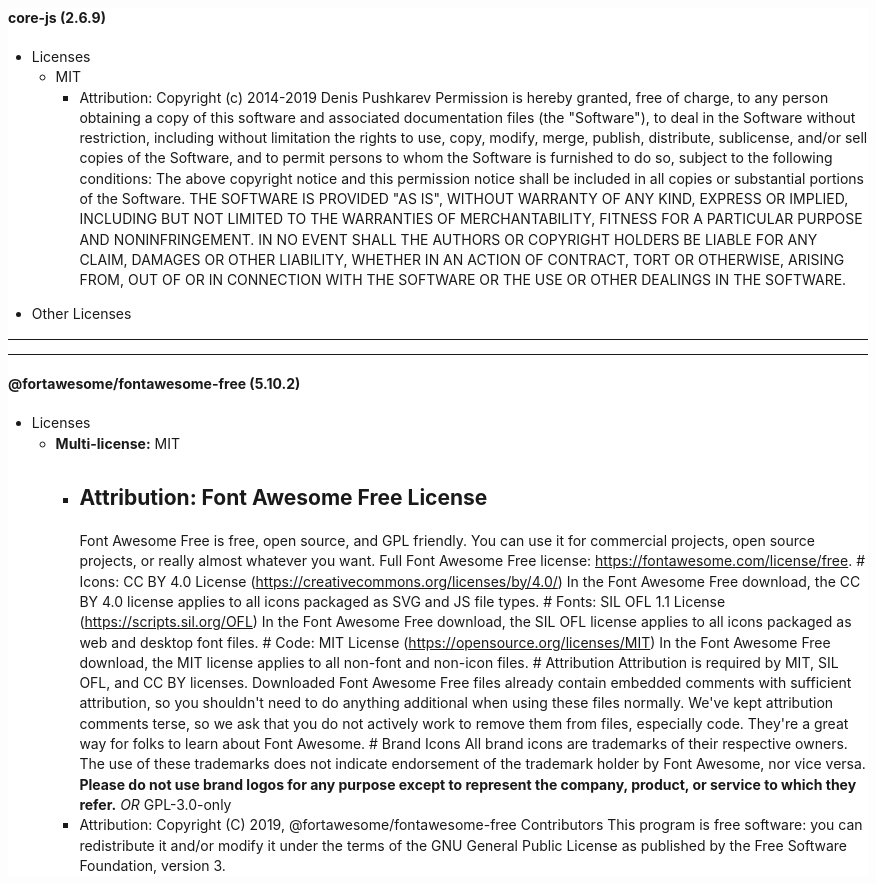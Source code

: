 #### **core-js (2.6.9)**

- Licenses
  - MIT
    - Attribution:
      Copyright (c) 2014-2019 Denis Pushkarev
      Permission is hereby granted, free of charge, to any person obtaining a copy
      of this software and associated documentation files (the "Software"), to deal
      in the Software without restriction, including without limitation the rights
      to use, copy, modify, merge, publish, distribute, sublicense, and/or sell
      copies of the Software, and to permit persons to whom the Software is
      furnished to do so, subject to the following conditions:
      The above copyright notice and this permission notice shall be included in
      all copies or substantial portions of the Software.
      THE SOFTWARE IS PROVIDED "AS IS", WITHOUT WARRANTY OF ANY KIND, EXPRESS OR
      IMPLIED, INCLUDING BUT NOT LIMITED TO THE WARRANTIES OF MERCHANTABILITY,
      FITNESS FOR A PARTICULAR PURPOSE AND NONINFRINGEMENT. IN NO EVENT SHALL THE
      AUTHORS OR COPYRIGHT HOLDERS BE LIABLE FOR ANY CLAIM, DAMAGES OR OTHER
      LIABILITY, WHETHER IN AN ACTION OF CONTRACT, TORT OR OTHERWISE, ARISING FROM,
      OUT OF OR IN CONNECTION WITH THE SOFTWARE OR THE USE OR OTHER DEALINGS IN
      THE SOFTWARE.

* Other Licenses

---

---

#### **@fortawesome/fontawesome-free (5.10.2)**

- Licenses
  - **Multi-license:** MIT
    - Attribution:
      Font Awesome Free License
      -------------------------
      Font Awesome Free is free, open source, and GPL friendly. You can use it for
      commercial projects, open source projects, or really almost whatever you want.
      Full Font Awesome Free license: https://fontawesome.com/license/free.
      \# Icons: CC BY 4.0 License (https://creativecommons.org/licenses/by/4.0/)
      In the Font Awesome Free download, the CC BY 4.0 license applies to all icons
      packaged as SVG and JS file types.
      \# Fonts: SIL OFL 1.1 License (https://scripts.sil.org/OFL)
      In the Font Awesome Free download, the SIL OFL license applies to all icons
      packaged as web and desktop font files.
      \# Code: MIT License (https://opensource.org/licenses/MIT)
      In the Font Awesome Free download, the MIT license applies to all non-font and
      non-icon files.
      \# Attribution
      Attribution is required by MIT, SIL OFL, and CC BY licenses. Downloaded Font
      Awesome Free files already contain embedded comments with sufficient
      attribution, so you shouldn't need to do anything additional when using these
      files normally.
      We've kept attribution comments terse, so we ask that you do not actively work
      to remove them from files, especially code. They're a great way for folks to
      learn about Font Awesome.
      \# Brand Icons
      All brand icons are trademarks of their respective owners. The use of these
      trademarks does not indicate endorsement of the trademark holder by Font
      Awesome, nor vice versa. **Please do not use brand logos for any purpose except
      to represent the company, product, or service to which they refer.**
      _OR_ GPL-3.0-only
    - Attribution:
      Copyright (C) 2019, @fortawesome/fontawesome-free Contributors
      This program is free software: you can redistribute it and/or modify it under the terms of the GNU General Public License as published by the Free Software Foundation, version 3.